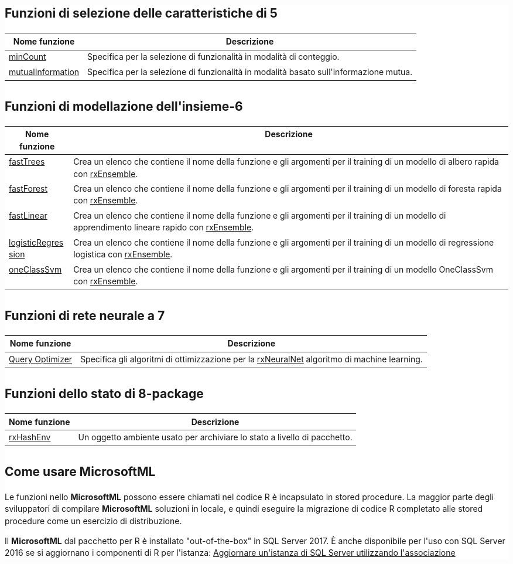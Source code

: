 ## <a name="5-feature-selection-functions"></a>Funzioni di selezione delle caratteristiche di 5

| Nome funzione | Descrizione |
|---------------|-------------|
|[minCount](https://docs.microsoft.com/machine-learning-server/r-reference/microsoftml/mincount) | Specifica per la selezione di funzionalità in modalità di conteggio. |
|[mutualInformation](https://docs.microsoft.com/machine-learning-server/r-reference/microsoftml/mutualinformation) | Specifica per la selezione di funzionalità in modalità basato sull'informazione mutua. |

## <a name="6-ensemble-modeling-functions"></a>Funzioni di modellazione dell'insieme-6

| Nome funzione | Descrizione |
|---------------|-------------|
|[fastTrees](https://docs.microsoft.com/machine-learning-server/r-reference/microsoftml/fasttrees) | Crea un elenco che contiene il nome della funzione e gli argomenti per il training di un modello di albero rapida con [rxEnsemble](https://docs.microsoft.com/machine-learning-server/r-reference/microsoftml/rxensemble).|
|[fastForest](https://docs.microsoft.com/machine-learning-server/r-reference/microsoftml/rxfastforest) | Crea un elenco che contiene il nome della funzione e gli argomenti per il training di un modello di foresta rapida con [rxEnsemble](https://docs.microsoft.com/machine-learning-server/r-reference/microsoftml/rxensemble).|
|[fastLinear](https://docs.microsoft.com/machine-learning-server/r-reference/microsoftml/fastlinear) | Crea un elenco che contiene il nome della funzione e gli argomenti per il training di un modello di apprendimento lineare rapido con [rxEnsemble](https://docs.microsoft.com/machine-learning-server/r-reference/microsoftml/rxensemble).|
|[logisticRegression](https://docs.microsoft.com/machine-learning-server/r-reference/microsoftml/logisticregression) | Crea un elenco che contiene il nome della funzione e gli argomenti per il training di un modello di regressione logistica con [rxEnsemble](https://docs.microsoft.com/machine-learning-server/r-reference/microsoftml/rxensemble).|
|[oneClassSvm](https://docs.microsoft.com/machine-learning-server/r-reference/microsoftml/oneclasssvm) | Crea un elenco che contiene il nome della funzione e gli argomenti per il training di un modello OneClassSvm con [rxEnsemble](https://docs.microsoft.com/machine-learning-server/r-reference/microsoftml/rxensemble).|

## <a name="7-neural-networking-functions"></a>Funzioni di rete neurale a 7

| Nome funzione | Descrizione |
|---------------|-------------|
|[Query Optimizer](https://docs.microsoft.com/machine-learning-server/r-reference/microsoftml/optimizer) | Specifica gli algoritmi di ottimizzazione per la [rxNeuralNet](https://docs.microsoft.com/machine-learning-server/r-reference/microsoftml/rxneuralnet) algoritmo di machine learning.|


## <a name="8-package-state-functions"></a>Funzioni dello stato di 8-package

| Nome funzione | Descrizione |
|---------------|-------------|
|[rxHashEnv](https://docs.microsoft.com/machine-learning-server/r-reference/microsoftml/rxHashEnv) | Un oggetto ambiente usato per archiviare lo stato a livello di pacchetto. |


## <a name="how-to-use-microsoftml"></a>Come usare MicrosoftML

Le funzioni nello **MicrosoftML** possono essere chiamati nel codice R è incapsulato in stored procedure. La maggior parte degli sviluppatori di compilare **MicrosoftML** soluzioni in locale, e quindi eseguire la migrazione di codice R completato alle stored procedure come un esercizio di distribuzione.

Il **MicrosoftML** dal pacchetto per R è installato "out-of-the-box" in SQL Server 2017. È anche disponibile per l'uso con SQL Server 2016 se si aggiornano i componenti di R per l'istanza: [Aggiornare un'istanza di SQL Server utilizzando l'associazione](use-sqlbindr-exe-to-upgrade-an-instance-of-sql-server.md)
